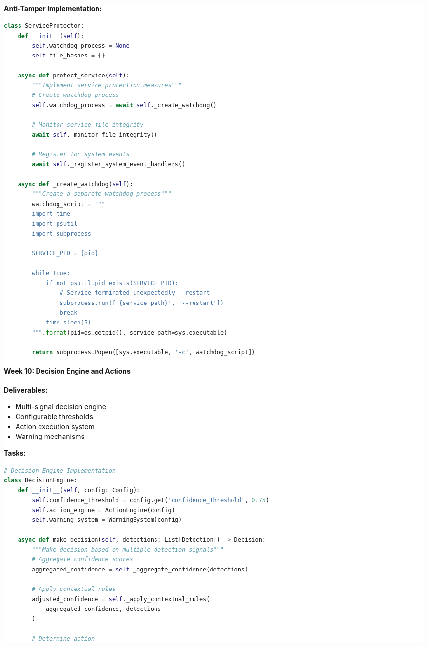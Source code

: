 **Anti-Tamper Implementation:**
```python
class ServiceProtector:
    def __init__(self):
        self.watchdog_process = None
        self.file_hashes = {}
    
    async def protect_service(self):
        """Implement service protection measures"""
        # Create watchdog process
        self.watchdog_process = await self._create_watchdog()
        
        # Monitor service file integrity
        await self._monitor_file_integrity()
        
        # Register for system events
        await self._register_system_event_handlers()
    
    async def _create_watchdog(self):
        """Create a separate watchdog process"""
        watchdog_script = """
        import time
        import psutil
        import subprocess
        
        SERVICE_PID = {pid}
        
        while True:
            if not psutil.pid_exists(SERVICE_PID):
                # Service terminated unexpectedly - restart
                subprocess.run(['{service_path}', '--restart'])
                break
            time.sleep(5)
        """.format(pid=os.getpid(), service_path=sys.executable)
        
        return subprocess.Popen([sys.executable, '-c', watchdog_script])
```

#### Week 10: Decision Engine and Actions
**Deliverables:**
- Multi-signal decision engine
- Configurable thresholds
- Action execution system
- Warning mechanisms

**Tasks:**
```python
# Decision Engine Implementation
class DecisionEngine:
    def __init__(self, config: Config):
        self.confidence_threshold = config.get('confidence_threshold', 0.75)
        self.action_engine = ActionEngine(config)
        self.warning_system = WarningSystem(config)
    
    async def make_decision(self, detections: List[Detection]) -> Decision:
        """Make decision based on multiple detection signals"""
        # Aggregate confidence scores
        aggregated_confidence = self._aggregate_confidence(detections)
        
        # Apply contextual rules
        adjusted_confidence = self._apply_contextual_rules(
            aggregated_confidence, detections
        )
        
        # Determine action
```